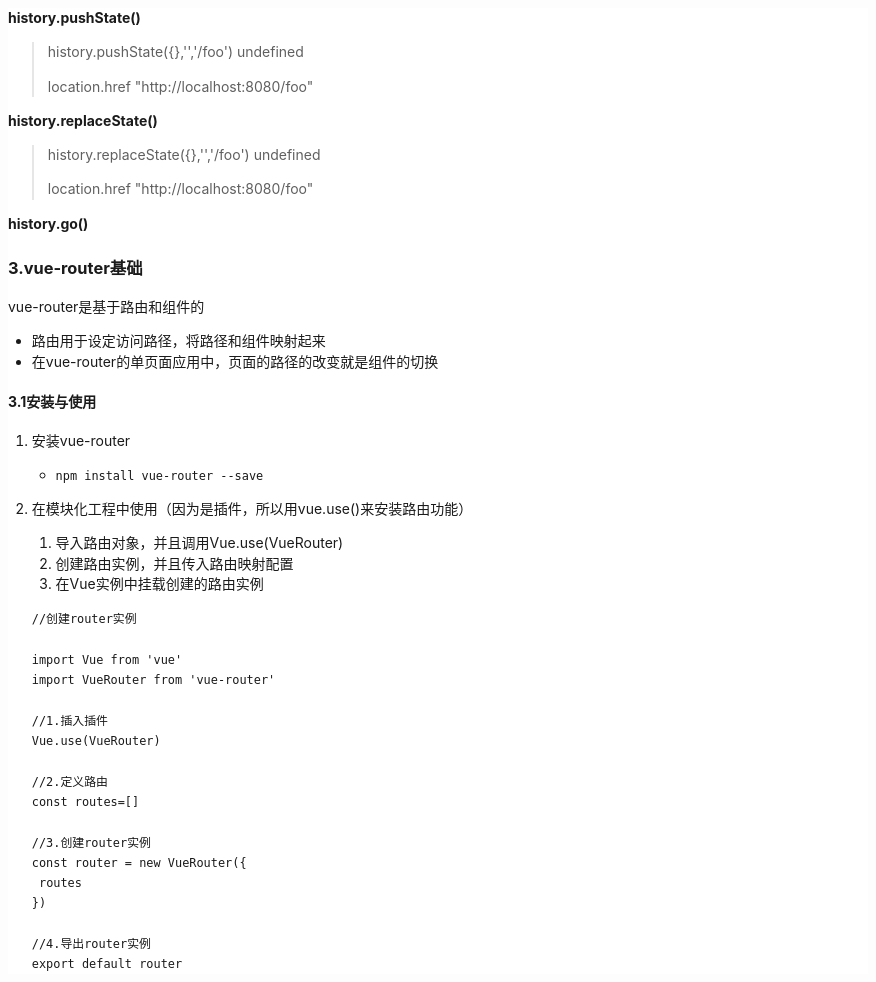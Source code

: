 **history.pushState()**

> history.pushState({},'','/foo')
> undefined
>
> location.href
> "http://localhost:8080/foo"

**history.replaceState()**

> history.replaceState({},'','/foo')
> undefined
>
> location.href
> "http://localhost:8080/foo"

**history.go()**

### 3.vue-router基础

vue-router是基于路由和组件的

- 路由用于设定访问路径，将路径和组件映射起来
- 在vue-router的单页面应用中，页面的路径的改变就是组件的切换

#### 3.1安装与使用

1. 安装vue-router

   - `npm install vue-router --save`

2. 在模块化工程中使用（因为是插件，所以用vue.use()来安装路由功能）

   1. 导入路由对象，并且调用Vue.use(VueRouter)
   2. 创建路由实例，并且传入路由映射配置
   3. 在Vue实例中挂载创建的路由实例

   ```
   //创建router实例
   
   import Vue from 'vue'
   import VueRouter from 'vue-router'
   
   //1.插入插件
   Vue.use(VueRouter)
   
   //2.定义路由
   const routes=[]
   
   //3.创建router实例
   const router = new VueRouter({
   	routes
   })
   
   //4.导出router实例
   export default router
   ```
